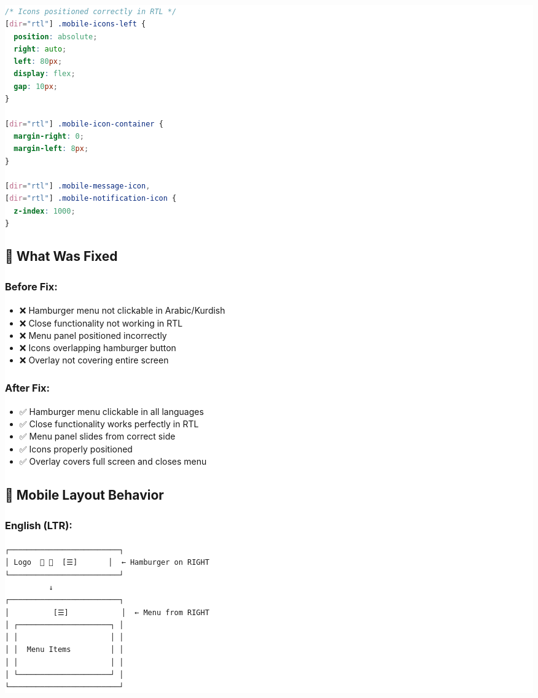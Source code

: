 ```css
/* Icons positioned correctly in RTL */
[dir="rtl"] .mobile-icons-left {
  position: absolute;
  right: auto;
  left: 80px;
  display: flex;
  gap: 10px;
}

[dir="rtl"] .mobile-icon-container {
  margin-right: 0;
  margin-left: 8px;
}

[dir="rtl"] .mobile-message-icon,
[dir="rtl"] .mobile-notification-icon {
  z-index: 1000;
}
```

## 🎯 What Was Fixed

### Before Fix:
- ❌ Hamburger menu not clickable in Arabic/Kurdish
- ❌ Close functionality not working in RTL
- ❌ Menu panel positioned incorrectly
- ❌ Icons overlapping hamburger button
- ❌ Overlay not covering entire screen

### After Fix:
- ✅ Hamburger menu clickable in all languages
- ✅ Close functionality works perfectly in RTL
- ✅ Menu panel slides from correct side
- ✅ Icons properly positioned
- ✅ Overlay covers full screen and closes menu

## 📱 Mobile Layout Behavior

### English (LTR):
```
┌─────────────────────────┐
│ Logo  🔔 💬  [☰]       │  ← Hamburger on RIGHT
└─────────────────────────┘
          ↓
┌─────────────────────────┐
│          [☰]            │  ← Menu from RIGHT
│ ┌─────────────────────┐ │
│ │                     │ │
│ │  Menu Items         │ │
│ │                     │ │
│ └─────────────────────┘ │
└─────────────────────────┘
```
